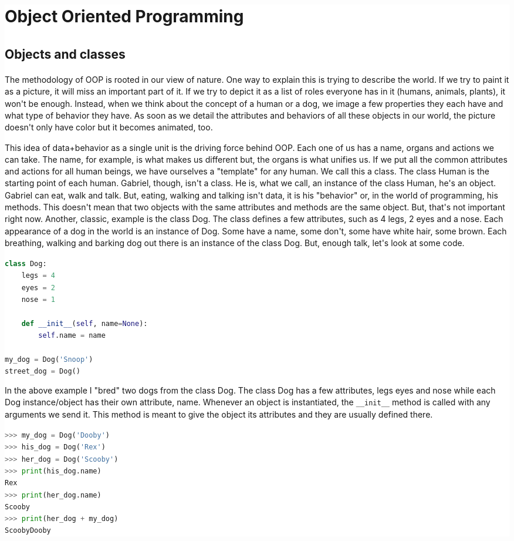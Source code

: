 # Object Oriented Programming
## Objects and classes
The methodology of OOP is rooted in our view of nature. One way to explain this is trying to describe the world. If we try to paint it as a picture, it will miss an important part of it. If we try to depict it as a list of roles everyone has in it (humans, animals, plants), it won't be enough. Instead, when we think about the concept of a human or a dog, we image a few properties they each have and what type of behavior they have. As soon as we detail the attributes and behaviors of all these objects in our world, the picture doesn't only have color but it becomes animated, too. 


This idea of data+behavior as a single unit is the driving force behind OOP. Each one of us has a name, organs and actions we can take. The name, for example, is what makes us different but, the organs is what unifies us. If we put all the common attributes and actions for all human beings, we have ourselves a "template" for any human. We call this a class. The class Human is the starting point of each human. Gabriel, though, isn't a class. He is, what we call, an instance of the class Human, he's an object. Gabriel can eat, walk and talk. But, eating, walking and talking isn't data, it is his "behavior" or, in the world of programming, his methods. This doesn't mean that two objects with the same attributes and methods are the same object. But, that's not important right now. Another, classic, example is the class Dog. The class defines a few attributes, such as 4 legs, 2 eyes and a nose. Each appearance of a dog in the world is an instance of Dog. Some have a name, some don't, some have white hair, some brown. Each breathing, walking and barking dog out there is an instance of the class Dog. But, enough talk, let's look at some code.

```python
class Dog:
    legs = 4
    eyes = 2
    nose = 1

    def __init__(self, name=None):
        self.name = name

my_dog = Dog('Snoop')
street_dog = Dog()
```

In the above example I "bred" two dogs from the class Dog. The class Dog has a few attributes, legs eyes and nose while each Dog instance/object has their own attribute, name. Whenever an object is instantiated, the `__init__` method is called with any arguments we send it. This method is meant to give the object its attributes and they are usually defined there. 

```python
>>> my_dog = Dog('Dooby')
>>> his_dog = Dog('Rex')
>>> her_dog = Dog('Scooby')
>>> print(his_dog.name)
Rex
>>> print(her_dog.name)
Scooby
>>> print(her_dog + my_dog)
ScoobyDooby
```

